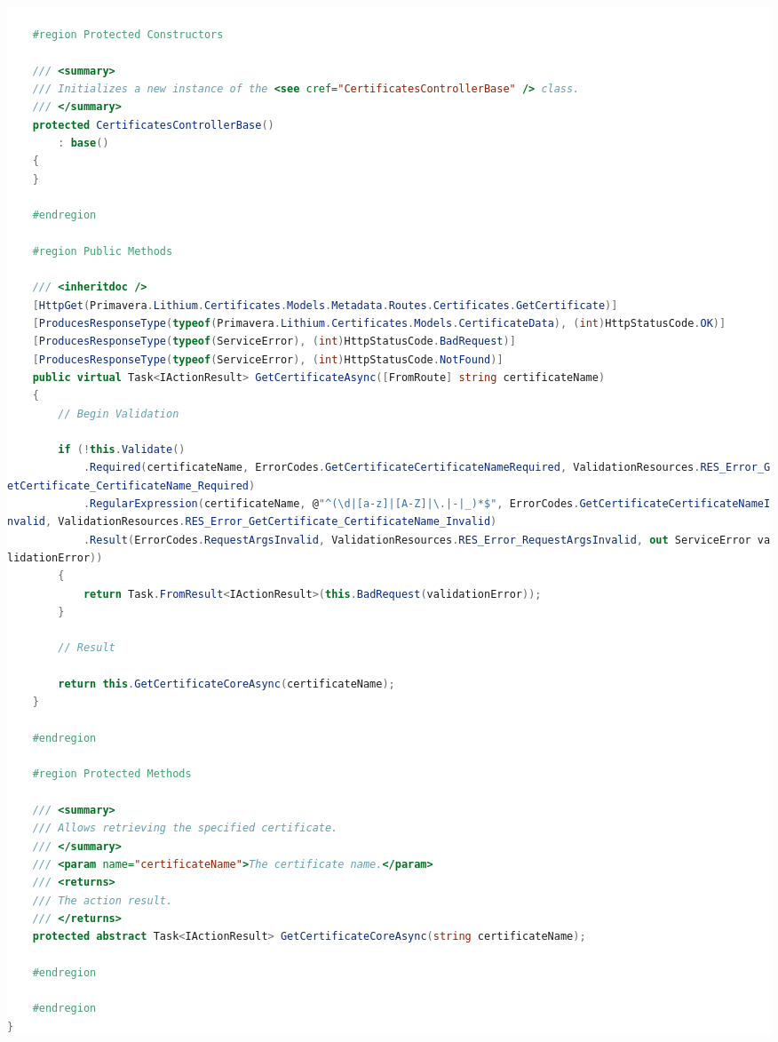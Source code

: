```csharp

    #region Protected Constructors

    /// <summary>
    /// Initializes a new instance of the <see cref="CertificatesControllerBase" /> class.
    /// </summary>
    protected CertificatesControllerBase()        
        : base()
    {
    }

    #endregion

    #region Public Methods

    /// <inheritdoc />
    [HttpGet(Primavera.Lithium.Certificates.Models.Metadata.Routes.Certificates.GetCertificate)]
    [ProducesResponseType(typeof(Primavera.Lithium.Certificates.Models.CertificateData), (int)HttpStatusCode.OK)]
    [ProducesResponseType(typeof(ServiceError), (int)HttpStatusCode.BadRequest)]
    [ProducesResponseType(typeof(ServiceError), (int)HttpStatusCode.NotFound)]
    public virtual Task<IActionResult> GetCertificateAsync([FromRoute] string certificateName)
    {
        // Begin Validation

        if (!this.Validate()
            .Required(certificateName, ErrorCodes.GetCertificateCertificateNameRequired, ValidationResources.RES_Error_GetCertificate_CertificateName_Required)
            .RegularExpression(certificateName, @"^(\d|[a-z]|[A-Z]|\.|-|_)*$", ErrorCodes.GetCertificateCertificateNameInvalid, ValidationResources.RES_Error_GetCertificate_CertificateName_Invalid)
            .Result(ErrorCodes.RequestArgsInvalid, ValidationResources.RES_Error_RequestArgsInvalid, out ServiceError validationError))
        {
            return Task.FromResult<IActionResult>(this.BadRequest(validationError));
        }

        // Result

        return this.GetCertificateCoreAsync(certificateName);
    }

    #endregion

    #region Protected Methods

    /// <summary>
    /// Allows retrieving the specified certificate.
    /// </summary>
    /// <param name="certificateName">The certificate name.</param>
    /// <returns>
    /// The action result.
    /// </returns>
    protected abstract Task<IActionResult> GetCertificateCoreAsync(string certificateName);

    #endregion

    #endregion
}
```
